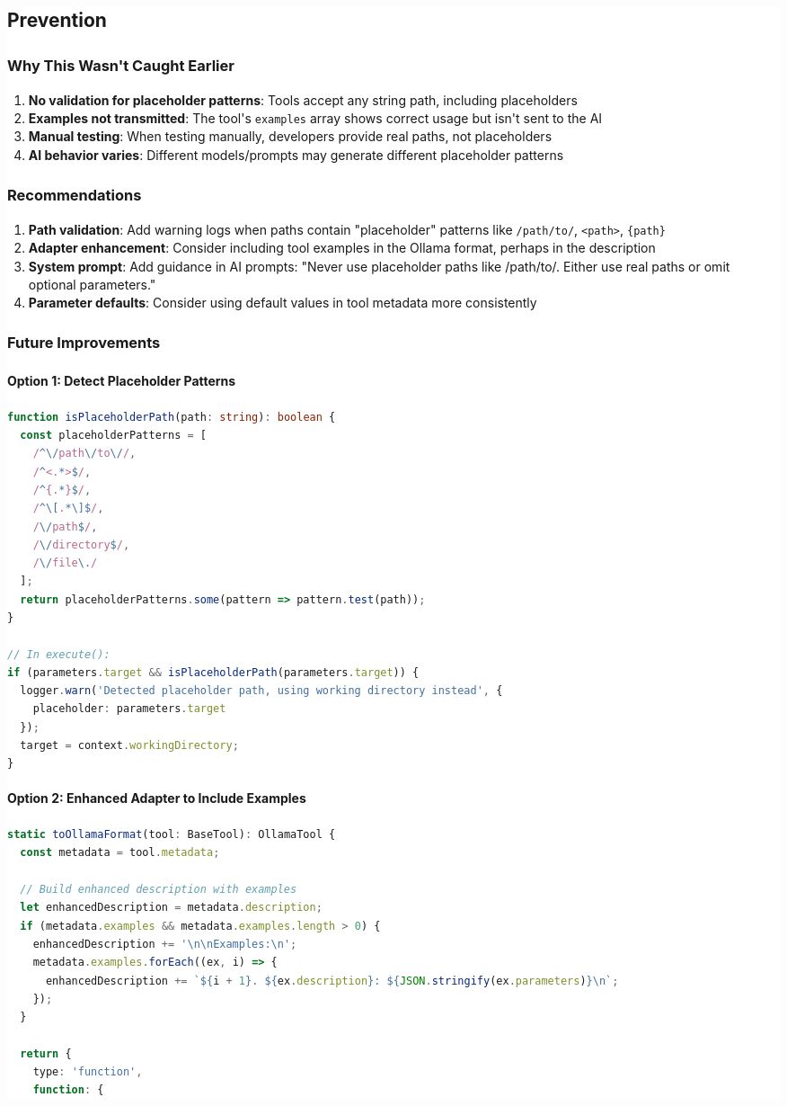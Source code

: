 
## Prevention

### Why This Wasn't Caught Earlier

1. **No validation for placeholder patterns**: Tools accept any string path, including placeholders
2. **Examples not transmitted**: The tool's `examples` array shows correct usage but isn't sent to the AI
3. **Manual testing**: When testing manually, developers provide real paths, not placeholders
4. **AI behavior varies**: Different models/prompts may generate different placeholder patterns

### Recommendations

1. **Path validation**: Add warning logs when paths contain "placeholder" patterns like `/path/to/`, `<path>`, `{path}`
2. **Adapter enhancement**: Consider including tool examples in the Ollama format, perhaps in the description
3. **System prompt**: Add guidance in AI prompts: "Never use placeholder paths like /path/to/. Either use real paths or omit optional parameters."
4. **Parameter defaults**: Consider using default values in tool metadata more consistently

### Future Improvements

#### Option 1: Detect Placeholder Patterns
```typescript
function isPlaceholderPath(path: string): boolean {
  const placeholderPatterns = [
    /^\/path\/to\//,
    /^<.*>$/,
    /^{.*}$/,
    /^\[.*\]$/,
    /\/path$/,
    /\/directory$/,
    /\/file\./
  ];
  return placeholderPatterns.some(pattern => pattern.test(path));
}

// In execute():
if (parameters.target && isPlaceholderPath(parameters.target)) {
  logger.warn('Detected placeholder path, using working directory instead', {
    placeholder: parameters.target
  });
  target = context.workingDirectory;
}
```

#### Option 2: Enhanced Adapter to Include Examples
```typescript
static toOllamaFormat(tool: BaseTool): OllamaTool {
  const metadata = tool.metadata;

  // Build enhanced description with examples
  let enhancedDescription = metadata.description;
  if (metadata.examples && metadata.examples.length > 0) {
    enhancedDescription += '\n\nExamples:\n';
    metadata.examples.forEach((ex, i) => {
      enhancedDescription += `${i + 1}. ${ex.description}: ${JSON.stringify(ex.parameters)}\n`;
    });
  }

  return {
    type: 'function',
    function: {
```